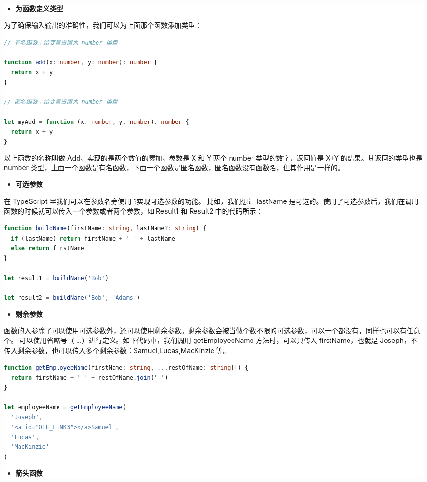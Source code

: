 - **为函数定义类型**

为了确保输入输出的准确性，我们可以为上面那个函数添加类型：

```ts
// 有名函数：给变量设置为 number 类型

function add(x: number, y: number): number {
  return x + y
}

// 匿名函数：给变量设置为 number 类型

let myAdd = function (x: number, y: number): number {
  return x + y
}
```

以上函数的名称叫做 Add，实现的是两个数值的累加，参数是 X 和 Y 两个 number 类型的数字，返回值是 X+Y 的结果。其返回的类型也是 number 类型，上面一个函数是有名函数，下面一个函数是匿名函数，匿名函数没有函数名，但其作用是一样的。

- **可选参数**

在 TypeScript 里我们可以在参数名旁使用 ?实现可选参数的功能。 比如，我们想让 lastName 是可选的。使用了可选参数后，我们在调用函数的时候就可以传入一个参数或者两个参数，如 Result1 和 Result2 中的代码所示：

```ts
function buildName(firstName: string, lastName?: string) {
  if (lastName) return firstName + ' ' + lastName
  else return firstName
}

let result1 = buildName('Bob')

let result2 = buildName('Bob', 'Adams')
```

- **剩余参数**

函数的入参除了可以使用可选参数外，还可以使用剩余参数。剩余参数会被当做个数不限的可选参数，可以一个都没有，同样也可以有任意个。 可以使用省略号（ ...）进行定义。如下代码中，我们调用 getEmployeeName 方法时，可以只传入 firstName，也就是 Joseph，不传入剩余参数，也可以传入多个剩余参数：Samuel,Lucas,MacKinzie 等。

```ts
function getEmployeeName(firstName: string, ...restOfName: string[]) {
  return firstName + ' ' + restOfName.join(' ')
}

let employeeName = getEmployeeName(
  'Joseph',
  '<a id="OLE_LINK3"></a>Samuel',
  'Lucas',
  'MacKinzie'
)
```

- **箭头函数**
